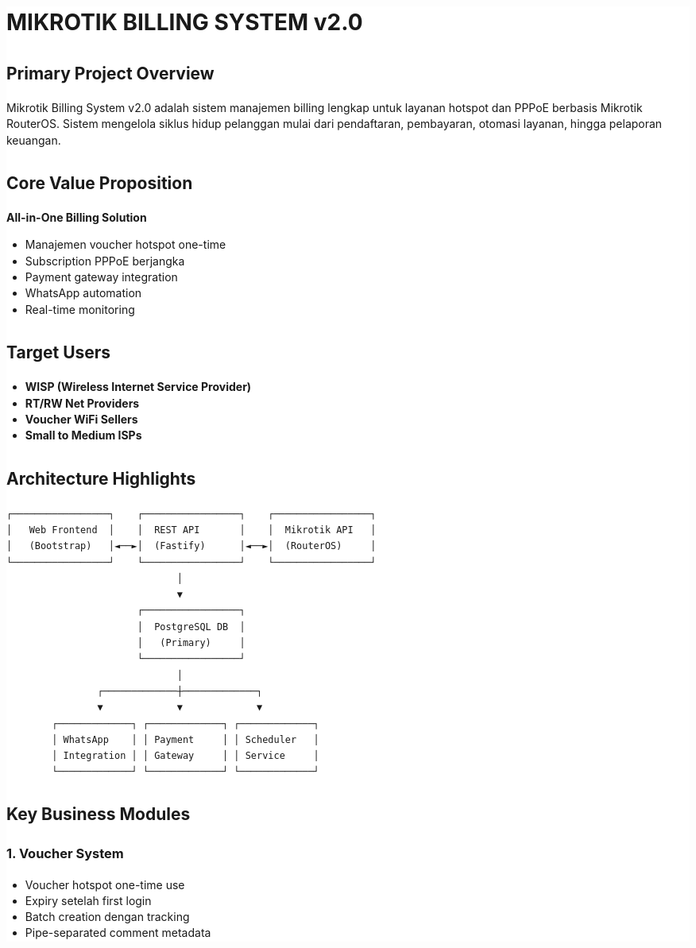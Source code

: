 # MIKROTIK BILLING SYSTEM v2.0

## Primary Project Overview

Mikrotik Billing System v2.0 adalah sistem manajemen billing lengkap untuk layanan hotspot dan PPPoE berbasis Mikrotik RouterOS. Sistem mengelola siklus hidup pelanggan mulai dari pendaftaran, pembayaran, otomasi layanan, hingga pelaporan keuangan.

## Core Value Proposition

**All-in-One Billing Solution**
- Manajemen voucher hotspot one-time
- Subscription PPPoE berjangka
- Payment gateway integration
- WhatsApp automation
- Real-time monitoring

## Target Users

- **WISP (Wireless Internet Service Provider)**
- **RT/RW Net Providers**
- **Voucher WiFi Sellers**
- **Small to Medium ISPs**

## Architecture Highlights

```
┌─────────────────┐    ┌─────────────────┐    ┌─────────────────┐
│   Web Frontend  │    │  REST API       │    │  Mikrotik API   │
│   (Bootstrap)   │◄──►│  (Fastify)      │◄──►│  (RouterOS)     │
└─────────────────┘    └─────────────────┘    └─────────────────┘
                              │
                              ▼
                       ┌─────────────────┐
                       │  PostgreSQL DB  │
                       │   (Primary)     │
                       └─────────────────┘
                              │
                ┌─────────────┼─────────────┐
                ▼             ▼             ▼
        ┌─────────────┐ ┌─────────────┐ ┌─────────────┐
        │ WhatsApp    │ │ Payment     │ │ Scheduler   │
        │ Integration │ │ Gateway     │ │ Service     │
        └─────────────┘ └─────────────┘ └─────────────┘
```

## Key Business Modules

### 1. **Voucher System**
- Voucher hotspot one-time use
- Expiry setelah first login
- Batch creation dengan tracking
- Pipe-separated comment metadata
